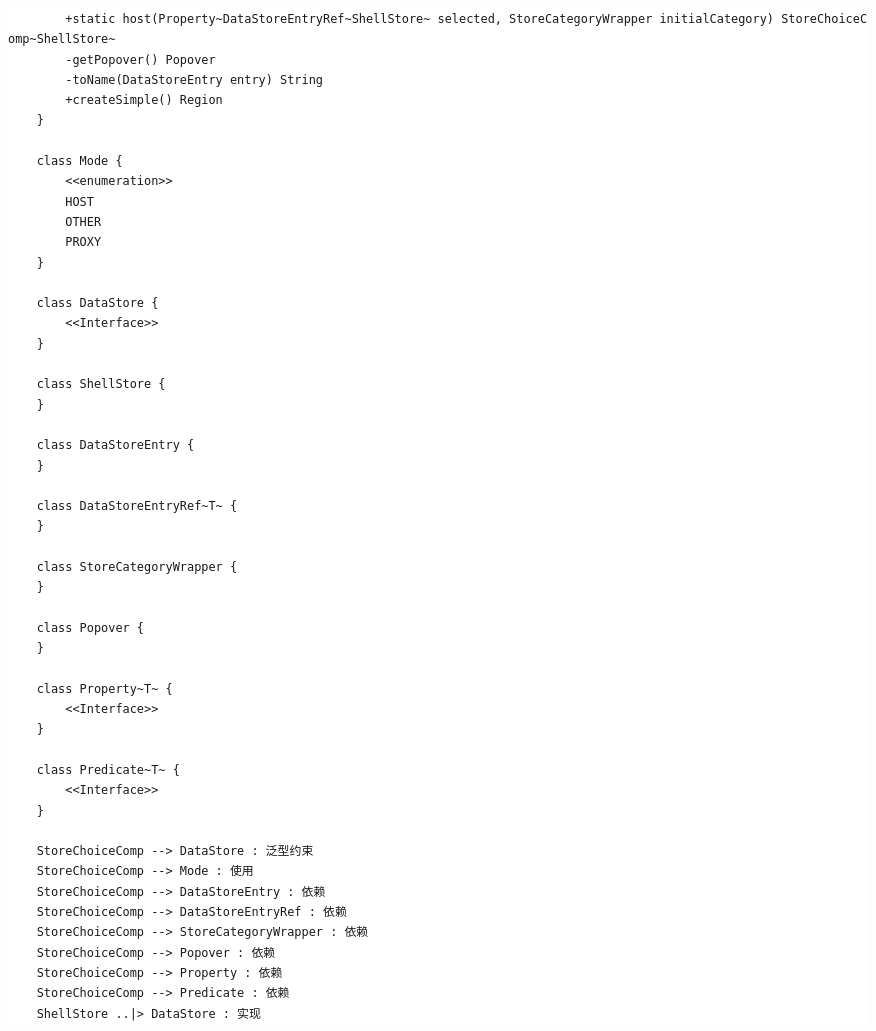 ```mermaid
        +static host(Property~DataStoreEntryRef~ShellStore~ selected, StoreCategoryWrapper initialCategory) StoreChoiceComp~ShellStore~
        -getPopover() Popover
        -toName(DataStoreEntry entry) String
        +createSimple() Region
    }

    class Mode {
        <<enumeration>>
        HOST
        OTHER
        PROXY
    }

    class DataStore {
        <<Interface>>
    }

    class ShellStore {
    }

    class DataStoreEntry {
    }

    class DataStoreEntryRef~T~ {
    }

    class StoreCategoryWrapper {
    }

    class Popover {
    }

    class Property~T~ {
        <<Interface>>
    }

    class Predicate~T~ {
        <<Interface>>
    }

    StoreChoiceComp --> DataStore : 泛型约束
    StoreChoiceComp --> Mode : 使用
    StoreChoiceComp --> DataStoreEntry : 依赖
    StoreChoiceComp --> DataStoreEntryRef : 依赖
    StoreChoiceComp --> StoreCategoryWrapper : 依赖
    StoreChoiceComp --> Popover : 依赖
    StoreChoiceComp --> Property : 依赖
    StoreChoiceComp --> Predicate : 依赖
    ShellStore ..|> DataStore : 实现
```
